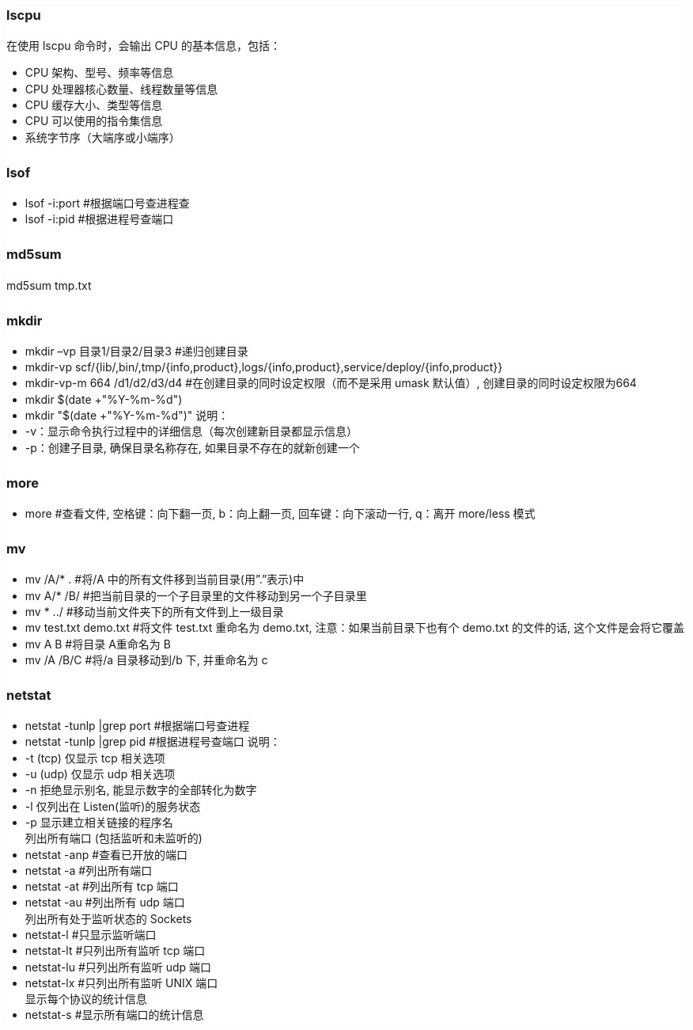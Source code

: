 ### lscpu
在使用 lscpu 命令时，会输出 CPU 的基本信息，包括：
- CPU 架构、型号、频率等信息
- CPU 处理器核心数量、线程数量等信息
- CPU 缓存大小、类型等信息
- CPU 可以使用的指令集信息
- 系统字节序（大端序或小端序）

### lsof
- lsof -i:port           #根据端口号查进程查
- lsof -i:pid            #根据进程号查端口

### md5sum
md5sum tmp.txt

### mkdir
- mkdir –vp 目录1/目录2/目录3 #递归创建目录
- mkdir-vp scf/{lib/,bin/,tmp/{info,product},logs/{info,product},service/deploy/{info,product}}
- mkdir-vp-m 664 /d1/d2/d3/d4 #在创建目录的同时设定权限（而不是采用 umask 默认值）, 创建目录的同时设定权限为664
- mkdir $(date +"%Y-%m-%d")
- mkdir "$(date +"%Y-%m-%d")"
说明：
- -v：显示命令执行过程中的详细信息（每次创建新目录都显示信息）
- -p：创建子目录, 确保目录名称存在, 如果目录不存在的就新创建一个

### more
- more                  #查看文件, 空格键：向下翻一页, b：向上翻一页, 回车键：向下滚动一行, q：离开 more/less 模式

### mv
- mv /A/* . 	        #将/A 中的所有文件移到当前目录(用”.”表示)中
- mv A/*  /B/           #把当前目录的一个子目录里的文件移动到另一个子目录里
- mv * ../              #移动当前文件夹下的所有文件到上一级目录
- mv test.txt demo.txt  #将文件 test.txt 重命名为 demo.txt, 注意：如果当前目录下也有个 demo.txt 的文件的话, 这个文件是会将它覆盖
- mv A B                #将目录 A重命名为 B
- mv /A /B/C            #将/a 目录移动到/b 下, 并重命名为 c

### netstat
- netstat -tunlp |grep port  #根据端口号查进程
- netstat -tunlp |grep pid   #根据进程号查端口
说明：
- -t (tcp) 仅显示 tcp 相关选项
- -u (udp) 仅显示 udp 相关选项
- -n 拒绝显示别名, 能显示数字的全部转化为数字
- -l 仅列出在 Listen(监听)的服务状态
- -p 显示建立相关链接的程序名  
  列出所有端口 (包括监听和未监听的)
- netstat -anp   #查看已开放的端口
- netstat -a     #列出所有端口
- netstat -at    #列出所有 tcp 端口
- netstat -au    #列出所有 udp 端口  
  列出所有处于监听状态的 Sockets
- netstat-l      #只显示监听端口
- netstat-lt     #只列出所有监听 tcp 端口
- netstat-lu     #只列出所有监听 udp 端口
- netstat-lx     #只列出所有监听 UNIX 端口  
  显示每个协议的统计信息
- netstat-s      #显示所有端口的统计信息
